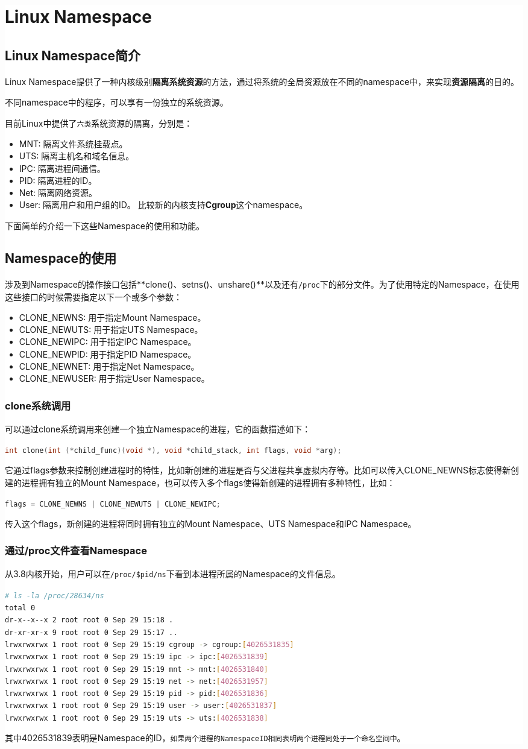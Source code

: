 # Linux Namespace
## Linux Namespace简介
Linux Namespace提供了一种内核级别**隔离系统资源**的方法，通过将系统的全局资源放在不同的namespace中，来实现**资源隔离**的目的。

不同namespace中的程序，可以享有一份独立的系统资源。

目前Linux中提供了`六类`系统资源的隔离，分别是：
* MNT: 隔离文件系统挂载点。
* UTS: 隔离主机名和域名信息。
* IPC: 隔离进程间通信。
* PID: 隔离进程的ID。
* Net: 隔离网络资源。
* User: 隔离用户和用户组的ID。
比较新的内核支持**Cgroup**这个namespace。

下面简单的介绍一下这些Namespace的使用和功能。
## Namespace的使用
涉及到Namespace的操作接口包括**clone()、setns()、unshare()**以及还有`/proc`下的部分文件。为了使用特定的Namespace，在使用这些接口的时候需要指定以下一个或多个参数：

* CLONE_NEWNS: 用于指定Mount Namespace。
* CLONE_NEWUTS: 用于指定UTS Namespace。
* CLONE_NEWIPC: 用于指定IPC Namespace。
* CLONE_NEWPID: 用于指定PID Namespace。
* CLONE_NEWNET: 用于指定Net Namespace。
* CLONE_NEWUSER: 用于指定User Namespace。

### clone系统调用
可以通过clone系统调用来创建一个独立Namespace的进程，它的函数描述如下：

```c
int clone(int (*child_func)(void *), void *child_stack, int flags, void *arg);  
```
它通过flags参数来控制创建进程时的特性，比如新创建的进程是否与父进程共享虚拟内存等。比如可以传入CLONE_NEWNS标志使得新创建的进程拥有独立的Mount Namespace，也可以传入多个flags使得新创建的进程拥有多种特性，比如：

```c
flags = CLONE_NEWNS | CLONE_NEWUTS | CLONE_NEWIPC;  
```
传入这个flags，新创建的进程将同时拥有独立的Mount Namespace、UTS Namespace和IPC Namespace。

### 通过/proc文件查看Namespace

从3.8内核开始，用户可以在`/proc/$pid/ns`下看到本进程所属的Namespace的文件信息。

```sh
# ls -la /proc/28634/ns
total 0
dr-x--x--x 2 root root 0 Sep 29 15:18 .
dr-xr-xr-x 9 root root 0 Sep 29 15:17 ..
lrwxrwxrwx 1 root root 0 Sep 29 15:19 cgroup -> cgroup:[4026531835]
lrwxrwxrwx 1 root root 0 Sep 29 15:19 ipc -> ipc:[4026531839]
lrwxrwxrwx 1 root root 0 Sep 29 15:19 mnt -> mnt:[4026531840]
lrwxrwxrwx 1 root root 0 Sep 29 15:19 net -> net:[4026531957]
lrwxrwxrwx 1 root root 0 Sep 29 15:19 pid -> pid:[4026531836]
lrwxrwxrwx 1 root root 0 Sep 29 15:19 user -> user:[4026531837]
lrwxrwxrwx 1 root root 0 Sep 29 15:19 uts -> uts:[4026531838]
```
其中4026531839表明是Namespace的ID，`如果两个进程的NamespaceID相同表明两个进程同处于一个命名空间中`。
